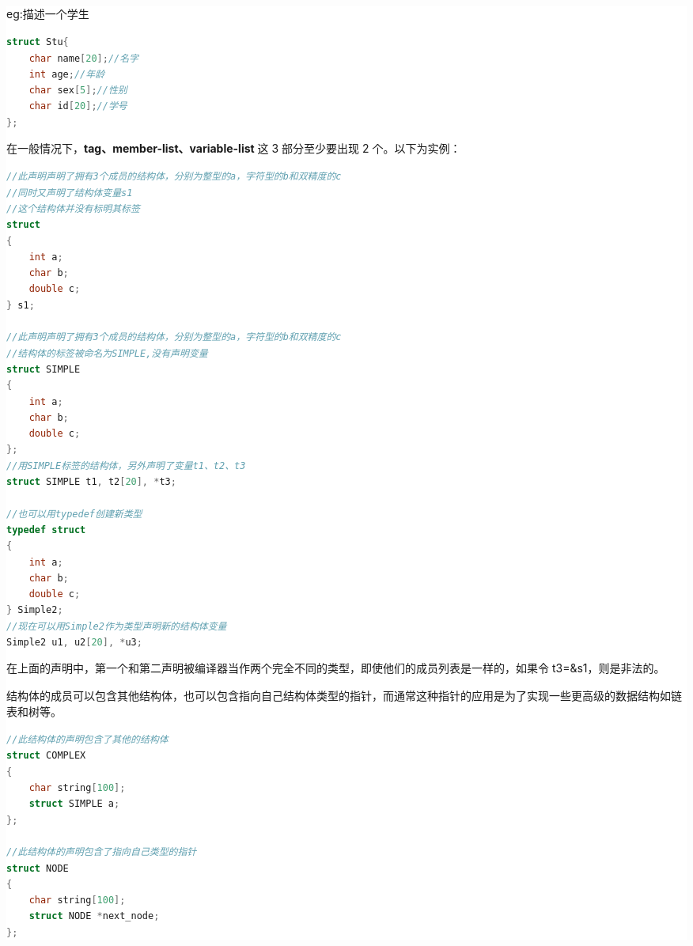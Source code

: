 eg:描述一个学生

```c
struct Stu{
    char name[20];//名字
    int age;//年龄
    char sex[5];//性别
    char id[20];//学号
};
```

在一般情况下，**tag、member-list、variable-list** 这 3 部分至少要出现 2 个。以下为实例： 

```c
//此声明声明了拥有3个成员的结构体，分别为整型的a，字符型的b和双精度的c
//同时又声明了结构体变量s1
//这个结构体并没有标明其标签
struct 
{
    int a;
    char b;
    double c;
} s1;
 
//此声明声明了拥有3个成员的结构体，分别为整型的a，字符型的b和双精度的c
//结构体的标签被命名为SIMPLE,没有声明变量
struct SIMPLE
{
    int a;
    char b;
    double c;
};
//用SIMPLE标签的结构体，另外声明了变量t1、t2、t3
struct SIMPLE t1, t2[20], *t3;
 
//也可以用typedef创建新类型
typedef struct
{
    int a;
    char b;
    double c; 
} Simple2;
//现在可以用Simple2作为类型声明新的结构体变量
Simple2 u1, u2[20], *u3;
```

​	在上面的声明中，第一个和第二声明被编译器当作两个完全不同的类型，即使他们的成员列表是一样的，如果令 t3=&s1，则是非法的。

​	结构体的成员可以包含其他结构体，也可以包含指向自己结构体类型的指针，而通常这种指针的应用是为了实现一些更高级的数据结构如链表和树等。

```c
//此结构体的声明包含了其他的结构体
struct COMPLEX
{
    char string[100];
    struct SIMPLE a;
};
 
//此结构体的声明包含了指向自己类型的指针
struct NODE
{
    char string[100];
    struct NODE *next_node;
};
```

